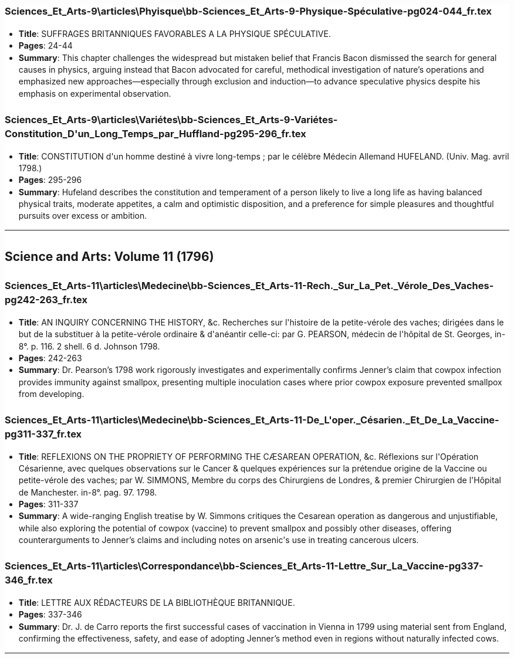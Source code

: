 ### Sciences_Et_Arts-9\articles\Phyisque\bb-Sciences_Et_Arts-9-Physique-Spéculative-pg024-044_fr.tex
- **Title**: SUFFRAGES BRITANNIQUES FAVORABLES A LA PHYSIQUE SPÉCULATIVE.
- **Pages**: 24-44
- **Summary**: This chapter challenges the widespread but mistaken belief that Francis Bacon dismissed the search for general causes in physics, arguing instead that Bacon advocated for careful, methodical investigation of nature’s operations and emphasized new approaches—especially through exclusion and induction—to advance speculative physics despite his emphasis on experimental observation.

### Sciences_Et_Arts-9\articles\Variétes\bb-Sciences_Et_Arts-9-Variétes-Constitution_D'un_Long_Temps_par_Huffland-pg295-296_fr.tex
- **Title**: CONSTITUTION d'un homme destiné à vivre long-temps ; par le célèbre Médecin Allemand HUFELAND. (Univ. Mag. avril 1798.)
- **Pages**: 295-296
- **Summary**: Hufeland describes the constitution and temperament of a person likely to live a long life as having balanced physical traits, moderate appetites, a calm and optimistic disposition, and a preference for simple pleasures and thoughtful pursuits over excess or ambition.

---

## Science and Arts: Volume 11 (1796)

### Sciences_Et_Arts-11\articles\Medecine\bb-Sciences_Et_Arts-11-Rech._Sur_La_Pet._Vérole_Des_Vaches-pg242-263_fr.tex
- **Title**: AN INQUIRY CONCERNING THE HISTORY, &c. Recherches sur l'histoire de la petite-vérole des vaches; dirigées dans le but de la substituer à la petite-vérole ordinaire & d'anéantir celle-ci: par G. PEARSON, médecin de l'hôpital de St. Georges, in-8°. p. 116. 2 shell. 6 d. Johnson 1798.
- **Pages**: 242-263
- **Summary**: Dr. Pearson’s 1798 work rigorously investigates and experimentally confirms Jenner’s claim that cowpox infection provides immunity against smallpox, presenting multiple inoculation cases where prior cowpox exposure prevented smallpox from developing.

### Sciences_Et_Arts-11\articles\Medecine\bb-Sciences_Et_Arts-11-De_L'oper._Césarien._Et_De_La_Vaccine-pg311-337_fr.tex
- **Title**: REFLEXIONS ON THE PROPRIETY OF PERFORMING THE CÆSAREAN OPERATION, &c. Réflexions sur l'Opération Césarienne, avec quelques observations sur le Cancer & quelques expériences sur la prétendue origine de la Vaccine ou petite-vérole des vaches; par W. SIMMONS, Membre du corps des Chirurgiens de Londres, & premier Chirurgien de l'Hôpital de Manchester. in-8°. pag. 97. 1798.
- **Pages**: 311-337
- **Summary**: A wide-ranging English treatise by W. Simmons critiques the Cesarean operation as dangerous and unjustifiable, while also exploring the potential of cowpox (vaccine) to prevent smallpox and possibly other diseases, offering counterarguments to Jenner’s claims and including notes on arsenic's use in treating cancerous ulcers.

### Sciences_Et_Arts-11\articles\Correspondance\bb-Sciences_Et_Arts-11-Lettre_Sur_La_Vaccine-pg337-346_fr.tex
- **Title**: LETTRE AUX RÉDACTEURS DE LA BIBLIOTHÈQUE BRITANNIQUE.
- **Pages**: 337-346
- **Summary**: Dr. J. de Carro reports the first successful cases of vaccination in Vienna in 1799 using material sent from England, confirming the effectiveness, safety, and ease of adopting Jenner’s method even in regions without naturally infected cows.

---